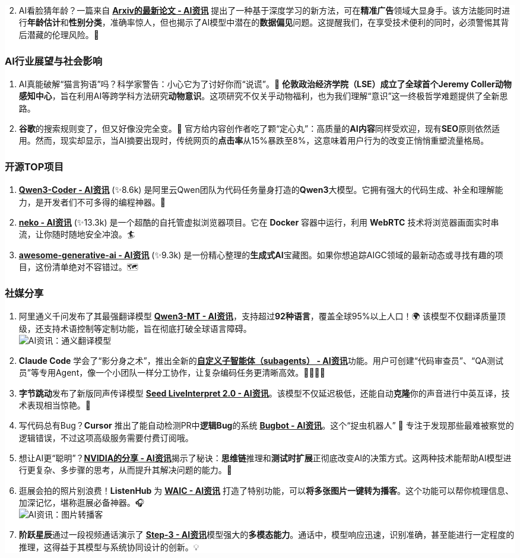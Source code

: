 2.  AI看脸猜年龄？一篇来自 [**Arxiv的最新论文 - AI资讯**](https://arxiv.org/abs/2507.18565) 提出了一种基于深度学习的新方法，可在**精准广告**领域大显身手。该方法能同时进行**年龄估计**和**性别分类**，准确率惊人，但也揭示了AI模型中潜在的**数据偏见**问题。这提醒我们，在享受技术便利的同时，必须警惕其背后潜藏的伦理风险。🤔

### AI行业展望与社会影响

1.  AI真能破解“猫言狗语”吗？科学家警告：小心它为了讨好你而“说谎”。🐾 **伦敦政治经济学院（LSE）**成立了全球首个**Jeremy Coller动物感知中心**，旨在利用AI等跨学科方法研究**动物意识**。这项研究不仅关乎动物福利，也为我们理解“意识”这一终极哲学难题提供了全新思路。


2.  **谷歌**的搜索规则变了，但又好像没完全变。🤷 官方给内容创作者吃了颗“定心丸”：高质量的**AI内容**同样受欢迎，现有**SEO**原则依然适用。然而，现实却显示，当AI摘要出现时，传统网页的**点击率**从15%暴跌至8%，这意味着用户行为的改变正悄悄重塑流量格局。


### 开源TOP项目

1.  [**Qwen3-Coder - AI资讯**](https://github.com/QwenLM/Qwen3-Coder) (✨8.6k) 是阿里云Qwen团队为代码任务量身打造的**Qwen3**大模型。它拥有强大的代码生成、补全和理解能力，是开发者们不可多得的编程神器。🚀

2.  [**neko - AI资讯**](https://github.com/m1k1o/neko) (✨13.3k) 是一个超酷的自托管虚拟浏览器项目。它在 **Docker** 容器中运行，利用 **WebRTC** 技术将浏览器画面实时串流，让你随时随地安全冲浪。🏄

3.  [**awesome-generative-ai - AI资讯**](https://github.com/steven2358/awesome-generative-ai) (✨9.3k) 是一份精心整理的**生成式AI**宝藏图。如果你想追踪AIGC领域的最新动态或寻找有趣的项目，这份清单绝对不容错过。🗺️

### 社媒分享

1.  阿里通义千问发布了其最强翻译模型 [**Qwen3-MT - AI资讯**](https://qwenlm.github.io/blog/qwen-mt/)，支持超过**92种语言**，覆盖全球95%以上人口！🌍 该模型不仅翻译质量顶级，还支持术语控制等定制功能，旨在彻底打破全球语言障碍。
<br/>![AI资讯：通义翻译模型](https://cdn.jsdmirror.com/gh/justlovemaki/imagehub@main/images/2025/07/news_01k114ngs6emrs67pyk3gh0z5b.avif)<br/>

2.  **Claude Code** 学会了“影分身之术”，推出全新的[**自定义子智能体（subagents） - AI资讯**](https://x.com/dotey/status/1948611389951558047)功能。用户可创建“代码审查员”、“QA测试员”等专用Agent，像一个小团队一样分工协作，让复杂编码任务更清晰高效。👨‍💻👩‍💻
<br/><video src="https://cdn.jsdmirror.com/gh/justlovemaki/imagehub@main/images/2025/07/news_01k114nqgserpan8t7d3en99ga.mp4" controls="controls" width="100%"></video>

3.  **字节跳动**发布了新版同声传译模型 [**Seed LiveInterpret 2.0 - AI资讯**](https://x.com/Gorden_Sun/status/1948740049220370950)。该模型不仅延迟极低，还能自动**克隆**你的声音进行中英互译，技术表现相当惊艳。🎤
<br/><video src="https://cdn.jsdmirror.com/gh/justlovemaki/imagehub@main/images/2025/07/news_01k114p92mfdsbqh4rc0fg4n9p.mp4" controls="controls" width="100%"></video>

4.  写代码总有Bug？**Cursor** 推出了能自动检测PR中**逻辑Bug**的系统 [**Bugbot - AI资讯**](https://x.com/op7418/status/1948566558412058871)。这个“捉虫机器人” 🤖 专注于发现那些最难被察觉的逻辑错误，不过这项高级服务需要付费订阅哦。
<br/><video src="https://cdn.jsdmirror.com/gh/justlovemaki/imagehub@main/images/2025/07/news_01k114pmaaenba539tb0a2655j.mp4" controls="controls" width="100%"></video>

5.  想让AI更“聪明”？[**NVIDIA的分享 - AI资讯**](https://x.com/NVIDIAGTC/status/1948488421838639209)揭示了秘诀：**思维链**推理和**测试时扩展**正彻底改变AI的决策方式。这两种技术能帮助AI模型进行更复杂、多步骤的思考，从而提升其解决问题的能力。🧠
<br/><video src="https://cdn.jsdmirror.com/gh/justlovemaki/imagehub@main/images/2025/07/news_01k114q28hef2sh6e0n37harg2.mp4" controls="controls" width="100%"></video>

6.  逛展会拍的照片别浪费！**ListenHub** 为 [**WAIC - AI资讯**](https://x.com/oran_ge/status/1948750997012316291) 打造了特别功能，可以**将多张图片一键转为播客**。这个功能可以帮你梳理信息、加深记忆，堪称逛展必备神器。🎧
<br/>![AI资讯：图片转播客](https://cdn.jsdmirror.com/gh/justlovemaki/imagehub@main/images/2025/07/news_01k114qaqxew7srhp8ngkg86m2.avif)<br/>

7.  **阶跃星辰**通过一段视频通话演示了 [**Step-3 - AI资讯**](https://x.com/op7418/status/1948725107557560521)模型强大的**多模态能力**。通话中，模型响应迅速，识别准确，甚至能进行一定程度的推理，这得益于其模型与系统协同设计的创新。💡
<br/><video src="https://cdn.jsdmirror.com/gh/justlovemaki/imagehub@main/images/2025/07/news_01k114xhjffh28wz005p8pbe6h.mp4" controls="controls" width="100%"></video>
